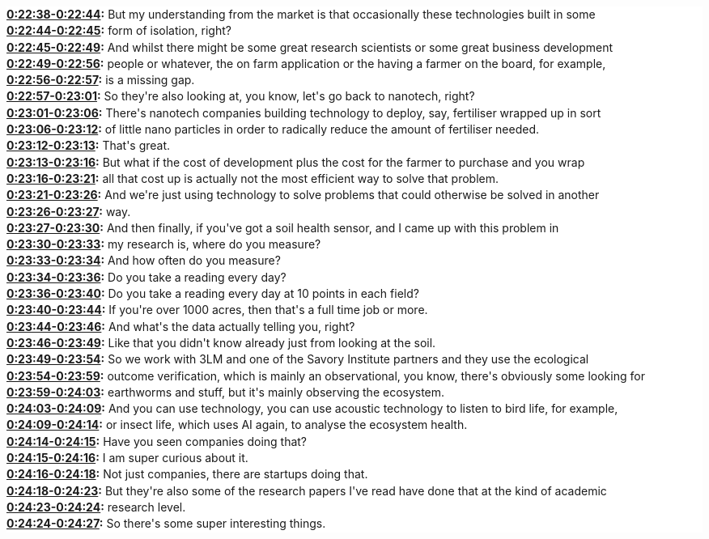 **[0:22:38-0:22:44](https://investinginregenerativeagriculture.com/wayne-gibbins#t=0:22:38):**  But my understanding from the market is that occasionally these technologies built in some  
**[0:22:44-0:22:45](https://investinginregenerativeagriculture.com/wayne-gibbins#t=0:22:44):**  form of isolation, right?  
**[0:22:45-0:22:49](https://investinginregenerativeagriculture.com/wayne-gibbins#t=0:22:45):**  And whilst there might be some great research scientists or some great business development  
**[0:22:49-0:22:56](https://investinginregenerativeagriculture.com/wayne-gibbins#t=0:22:49):**  people or whatever, the on farm application or the having a farmer on the board, for example,  
**[0:22:56-0:22:57](https://investinginregenerativeagriculture.com/wayne-gibbins#t=0:22:56):**  is a missing gap.  
**[0:22:57-0:23:01](https://investinginregenerativeagriculture.com/wayne-gibbins#t=0:22:57):**  So they're also looking at, you know, let's go back to nanotech, right?  
**[0:23:01-0:23:06](https://investinginregenerativeagriculture.com/wayne-gibbins#t=0:23:01):**  There's nanotech companies building technology to deploy, say, fertiliser wrapped up in sort  
**[0:23:06-0:23:12](https://investinginregenerativeagriculture.com/wayne-gibbins#t=0:23:06):**  of little nano particles in order to radically reduce the amount of fertiliser needed.  
**[0:23:12-0:23:13](https://investinginregenerativeagriculture.com/wayne-gibbins#t=0:23:12):**  That's great.  
**[0:23:13-0:23:16](https://investinginregenerativeagriculture.com/wayne-gibbins#t=0:23:13):**  But what if the cost of development plus the cost for the farmer to purchase and you wrap  
**[0:23:16-0:23:21](https://investinginregenerativeagriculture.com/wayne-gibbins#t=0:23:16):**  all that cost up is actually not the most efficient way to solve that problem.  
**[0:23:21-0:23:26](https://investinginregenerativeagriculture.com/wayne-gibbins#t=0:23:21):**  And we're just using technology to solve problems that could otherwise be solved in another  
**[0:23:26-0:23:27](https://investinginregenerativeagriculture.com/wayne-gibbins#t=0:23:26):**  way.  
**[0:23:27-0:23:30](https://investinginregenerativeagriculture.com/wayne-gibbins#t=0:23:27):**  And then finally, if you've got a soil health sensor, and I came up with this problem in  
**[0:23:30-0:23:33](https://investinginregenerativeagriculture.com/wayne-gibbins#t=0:23:30):**  my research is, where do you measure?  
**[0:23:33-0:23:34](https://investinginregenerativeagriculture.com/wayne-gibbins#t=0:23:33):**  And how often do you measure?  
**[0:23:34-0:23:36](https://investinginregenerativeagriculture.com/wayne-gibbins#t=0:23:34):**  Do you take a reading every day?  
**[0:23:36-0:23:40](https://investinginregenerativeagriculture.com/wayne-gibbins#t=0:23:36):**  Do you take a reading every day at 10 points in each field?  
**[0:23:40-0:23:44](https://investinginregenerativeagriculture.com/wayne-gibbins#t=0:23:40):**  If you're over 1000 acres, then that's a full time job or more.  
**[0:23:44-0:23:46](https://investinginregenerativeagriculture.com/wayne-gibbins#t=0:23:44):**  And what's the data actually telling you, right?  
**[0:23:46-0:23:49](https://investinginregenerativeagriculture.com/wayne-gibbins#t=0:23:46):**  Like that you didn't know already just from looking at the soil.  
**[0:23:49-0:23:54](https://investinginregenerativeagriculture.com/wayne-gibbins#t=0:23:49):**  So we work with 3LM and one of the Savory Institute partners and they use the ecological  
**[0:23:54-0:23:59](https://investinginregenerativeagriculture.com/wayne-gibbins#t=0:23:54):**  outcome verification, which is mainly an observational, you know, there's obviously some looking for  
**[0:23:59-0:24:03](https://investinginregenerativeagriculture.com/wayne-gibbins#t=0:23:59):**  earthworms and stuff, but it's mainly observing the ecosystem.  
**[0:24:03-0:24:09](https://investinginregenerativeagriculture.com/wayne-gibbins#t=0:24:03):**  And you can use technology, you can use acoustic technology to listen to bird life, for example,  
**[0:24:09-0:24:14](https://investinginregenerativeagriculture.com/wayne-gibbins#t=0:24:09):**  or insect life, which uses AI again, to analyse the ecosystem health.  
**[0:24:14-0:24:15](https://investinginregenerativeagriculture.com/wayne-gibbins#t=0:24:14):**  Have you seen companies doing that?  
**[0:24:15-0:24:16](https://investinginregenerativeagriculture.com/wayne-gibbins#t=0:24:15):**  I am super curious about it.  
**[0:24:16-0:24:18](https://investinginregenerativeagriculture.com/wayne-gibbins#t=0:24:16):**  Not just companies, there are startups doing that.  
**[0:24:18-0:24:23](https://investinginregenerativeagriculture.com/wayne-gibbins#t=0:24:18):**  But they're also some of the research papers I've read have done that at the kind of academic  
**[0:24:23-0:24:24](https://investinginregenerativeagriculture.com/wayne-gibbins#t=0:24:23):**  research level.  
**[0:24:24-0:24:27](https://investinginregenerativeagriculture.com/wayne-gibbins#t=0:24:24):**  So there's some super interesting things.  